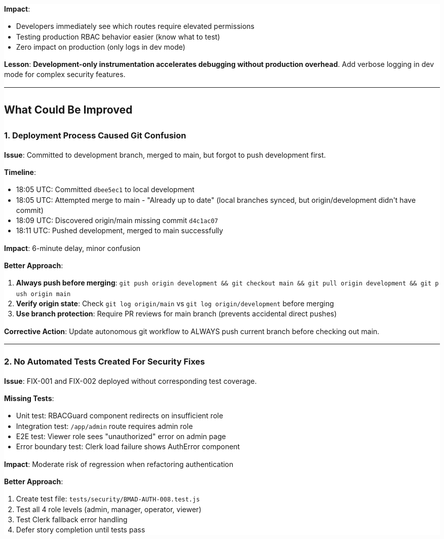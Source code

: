 **Impact**:
- Developers immediately see which routes require elevated permissions
- Testing production RBAC behavior easier (know what to test)
- Zero impact on production (only logs in dev mode)

**Lesson**: **Development-only instrumentation accelerates debugging without production overhead**. Add verbose logging in dev mode for complex security features.

---

## What Could Be Improved

### 1. **Deployment Process Caused Git Confusion**

**Issue**: Committed to development branch, merged to main, but forgot to push development first.

**Timeline**:
- 18:05 UTC: Committed `dbee5ec1` to local development
- 18:05 UTC: Attempted merge to main - "Already up to date" (local branches synced, but origin/development didn't have commit)
- 18:09 UTC: Discovered origin/main missing commit `d4c1ac07`
- 18:11 UTC: Pushed development, merged to main successfully

**Impact**: 6-minute delay, minor confusion

**Better Approach**:
1. **Always push before merging**: `git push origin development && git checkout main && git pull origin development && git push origin main`
2. **Verify origin state**: Check `git log origin/main` vs `git log origin/development` before merging
3. **Use branch protection**: Require PR reviews for main branch (prevents accidental direct pushes)

**Corrective Action**: Update autonomous git workflow to ALWAYS push current branch before checking out main.

---

### 2. **No Automated Tests Created For Security Fixes**

**Issue**: FIX-001 and FIX-002 deployed without corresponding test coverage.

**Missing Tests**:
- Unit test: RBACGuard component redirects on insufficient role
- Integration test: `/app/admin` route requires admin role
- E2E test: Viewer role sees "unauthorized" error on admin page
- Error boundary test: Clerk load failure shows AuthError component

**Impact**: Moderate risk of regression when refactoring authentication

**Better Approach**:
1. Create test file: `tests/security/BMAD-AUTH-008.test.js`
2. Test all 4 role levels (admin, manager, operator, viewer)
3. Test Clerk fallback error handling
4. Defer story completion until tests pass
